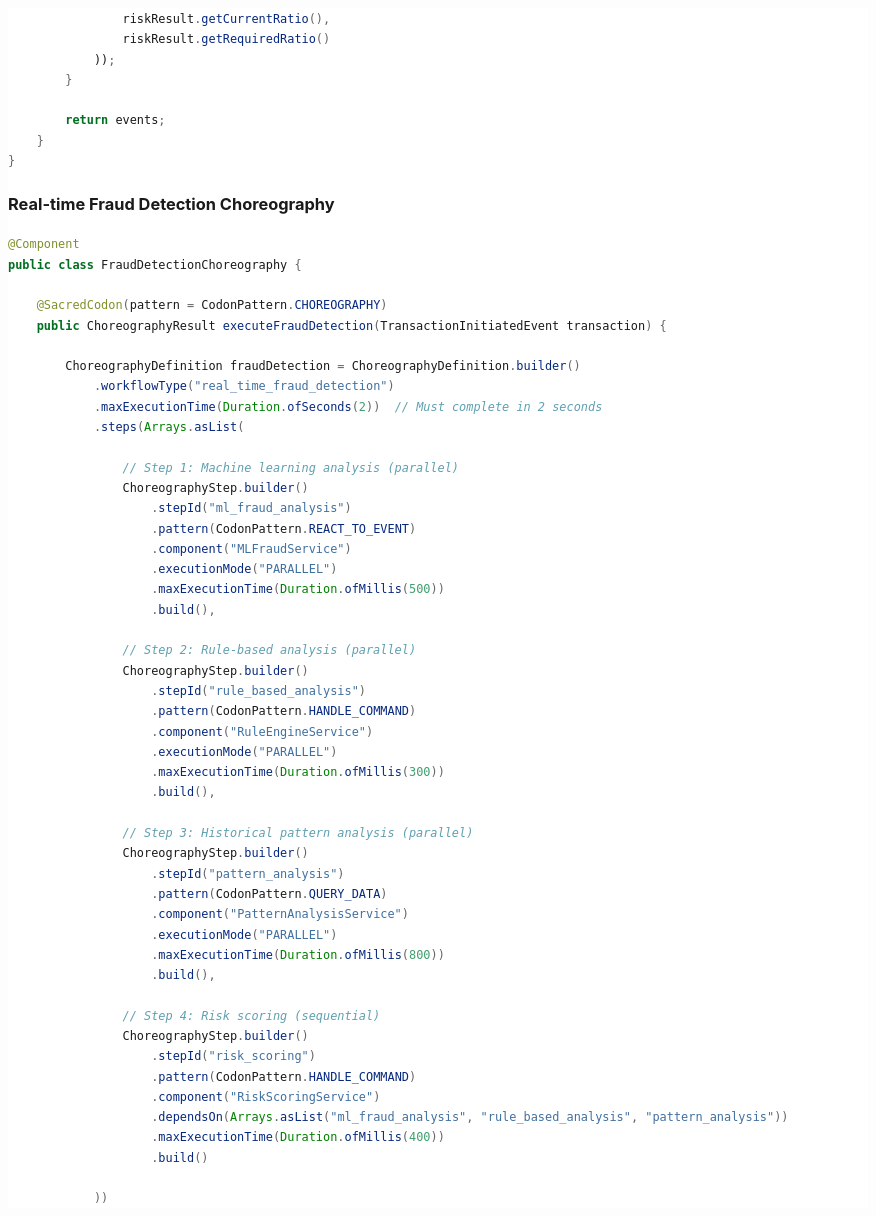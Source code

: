 ```java
                riskResult.getCurrentRatio(),
                riskResult.getRequiredRatio()
            ));
        }
        
        return events;
    }
}
```

### Real-time Fraud Detection Choreography

```java
@Component
public class FraudDetectionChoreography {
    
    @SacredCodon(pattern = CodonPattern.CHOREOGRAPHY)
    public ChoreographyResult executeFraudDetection(TransactionInitiatedEvent transaction) {
        
        ChoreographyDefinition fraudDetection = ChoreographyDefinition.builder()
            .workflowType("real_time_fraud_detection")
            .maxExecutionTime(Duration.ofSeconds(2))  // Must complete in 2 seconds
            .steps(Arrays.asList(
                
                // Step 1: Machine learning analysis (parallel)
                ChoreographyStep.builder()
                    .stepId("ml_fraud_analysis")
                    .pattern(CodonPattern.REACT_TO_EVENT)
                    .component("MLFraudService")
                    .executionMode("PARALLEL")
                    .maxExecutionTime(Duration.ofMillis(500))
                    .build(),
                
                // Step 2: Rule-based analysis (parallel)
                ChoreographyStep.builder()
                    .stepId("rule_based_analysis")
                    .pattern(CodonPattern.HANDLE_COMMAND) 
                    .component("RuleEngineService")
                    .executionMode("PARALLEL")
                    .maxExecutionTime(Duration.ofMillis(300))
                    .build(),
                
                // Step 3: Historical pattern analysis (parallel)
                ChoreographyStep.builder()
                    .stepId("pattern_analysis")
                    .pattern(CodonPattern.QUERY_DATA)
                    .component("PatternAnalysisService")
                    .executionMode("PARALLEL")
                    .maxExecutionTime(Duration.ofMillis(800))
                    .build(),
                
                // Step 4: Risk scoring (sequential)
                ChoreographyStep.builder()
                    .stepId("risk_scoring")
                    .pattern(CodonPattern.HANDLE_COMMAND)
                    .component("RiskScoringService")
                    .dependsOn(Arrays.asList("ml_fraud_analysis", "rule_based_analysis", "pattern_analysis"))
                    .maxExecutionTime(Duration.ofMillis(400))
                    .build()
                    
            ))
```